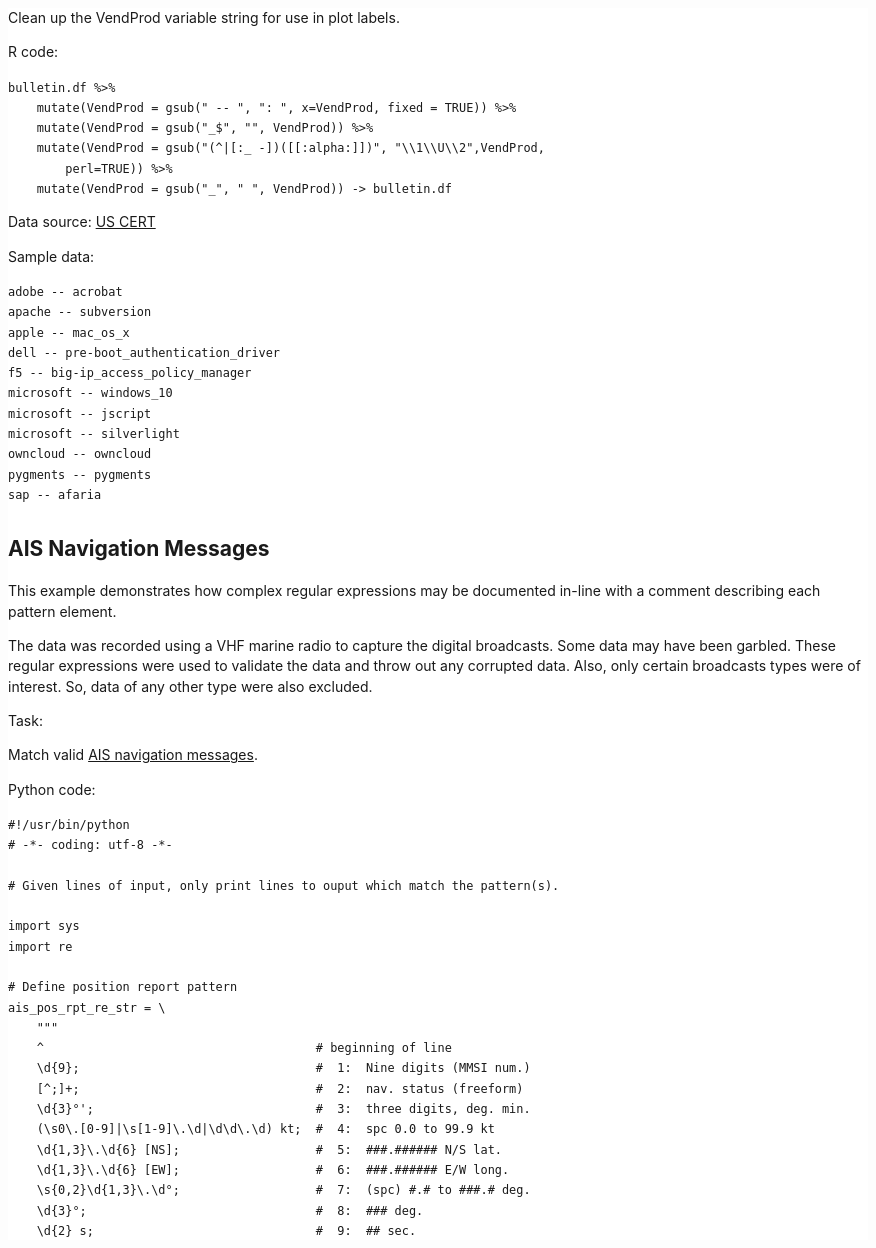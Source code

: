 Clean up the VendProd variable string for use in plot labels.

R code:

```
bulletin.df %>%
    mutate(VendProd = gsub(" -- ", ": ", x=VendProd, fixed = TRUE)) %>%
    mutate(VendProd = gsub("_$", "", VendProd)) %>%
    mutate(VendProd = gsub("(^|[:_ -])([[:alpha:]])", "\\1\\U\\2",VendProd,
        perl=TRUE)) %>%
    mutate(VendProd = gsub("_", " ", VendProd)) -> bulletin.df
```

Data source: [US CERT](https://www.us-cert.gov/ncas/bulletins.xml)

Sample data:

```
adobe -- acrobat
apache -- subversion
apple -- mac_os_x
dell -- pre-boot_authentication_driver
f5 -- big-ip_access_policy_manager
microsoft -- windows_10
microsoft -- jscript
microsoft -- silverlight
owncloud -- owncloud
pygments -- pygments
sap -- afaria
```

## AIS Navigation Messages

This example demonstrates how complex regular expressions may be documented
in-line with a comment describing each pattern element.

The data was recorded using a VHF marine radio to capture the digital broadcasts.
Some data may have been garbled. These regular expressions were used to validate 
the data and throw out any corrupted data. Also, only certain broadcasts types
were of interest. So, data of any other type were also excluded.

Task:

Match valid [AIS navigation messages](http://www.navcen.uscg.gov/?pageName=AISMessages).

Python code:

```
#!/usr/bin/python
# -*- coding: utf-8 -*-

# Given lines of input, only print lines to ouput which match the pattern(s).

import sys
import re

# Define position report pattern
ais_pos_rpt_re_str = \
    """
    ^                                      # beginning of line
    \d{9};                                 #  1:  Nine digits (MMSI num.)
    [^;]+;                                 #  2:  nav. status (freeform)
    \d{3}°';                               #  3:  three digits, deg. min.
    (\s0\.[0-9]|\s[1-9]\.\d|\d\d\.\d) kt;  #  4:  spc 0.0 to 99.9 kt   
    \d{1,3}\.\d{6} [NS];                   #  5:  ###.###### N/S lat.
    \d{1,3}\.\d{6} [EW];                   #  6:  ###.###### E/W long.
    \s{0,2}\d{1,3}\.\d°;                   #  7:  (spc) #.# to ###.# deg.
    \d{3}°;                                #  8:  ### deg.
    \d{2} s;                               #  9:  ## sec.
```
